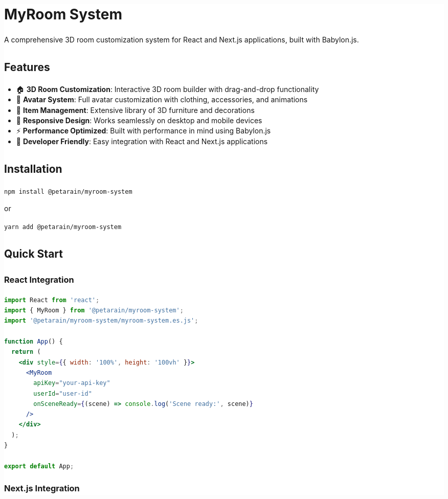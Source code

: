 # MyRoom System

A comprehensive 3D room customization system for React and Next.js applications, built with Babylon.js.

## Features

- 🏠 **3D Room Customization**: Interactive 3D room builder with drag-and-drop functionality
- 👤 **Avatar System**: Full avatar customization with clothing, accessories, and animations
- 🎨 **Item Management**: Extensive library of 3D furniture and decorations
- 📱 **Responsive Design**: Works seamlessly on desktop and mobile devices
- ⚡ **Performance Optimized**: Built with performance in mind using Babylon.js
- 🔧 **Developer Friendly**: Easy integration with React and Next.js applications

## Installation

```bash
npm install @petarain/myroom-system
```

or

```bash
yarn add @petarain/myroom-system
```

## Quick Start

### React Integration

```jsx
import React from 'react';
import { MyRoom } from '@petarain/myroom-system';
import '@petarain/myroom-system/myroom-system.es.js';

function App() {
  return (
    <div style={{ width: '100%', height: '100vh' }}>
      <MyRoom 
        apiKey="your-api-key"
        userId="user-id"
        onSceneReady={(scene) => console.log('Scene ready:', scene)}
      />
    </div>
  );
}

export default App;
```

### Next.js Integration
